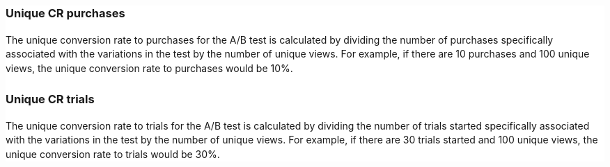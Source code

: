 ### Unique CR purchases

The unique conversion rate to purchases for the A/B test is calculated by dividing the number of purchases specifically associated with the variations in the test by the number of unique views. For example, if there are 10 purchases and 100 unique views, the unique conversion rate to purchases would be 10%.

### Unique CR trials

The unique conversion rate to trials for the A/B test is calculated by dividing the number of trials started specifically associated with the variations in the test by the number of unique views. For example, if there are 30 trials started and 100 unique views, the unique conversion rate to trials would be 30%.
